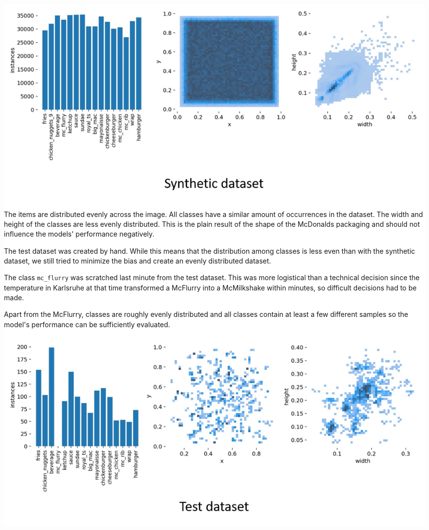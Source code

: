 ![Synthetic figures](media/sync_fig.png)

The items are distributed evenly across the
image. All classes have a similar amount of occurrences in the dataset.
The width and height of the classes are less evenly distributed. This is
the plain result of the shape of the McDonalds packaging and should not
influence the models' performance negatively.

The test dataset was created by hand. While this means that the
distribution among classes is less even than with the synthetic dataset,
we still tried to minimize the bias and create an evenly distributed
dataset.

The class ``mc_flurry`` was scratched last minute from the test dataset.
This was more logistical than a technical decision since the temperature
in Karlsruhe at that time transformed a McFlurry into a McMilkshake
within minutes, so difficult decisions had to be made.

Apart from the McFlurry, classes are roughly evenly distributed and all
classes contain at least a few different samples so the model's
performance can be sufficiently evaluated.

![Test figures](media/test_fig.png)
